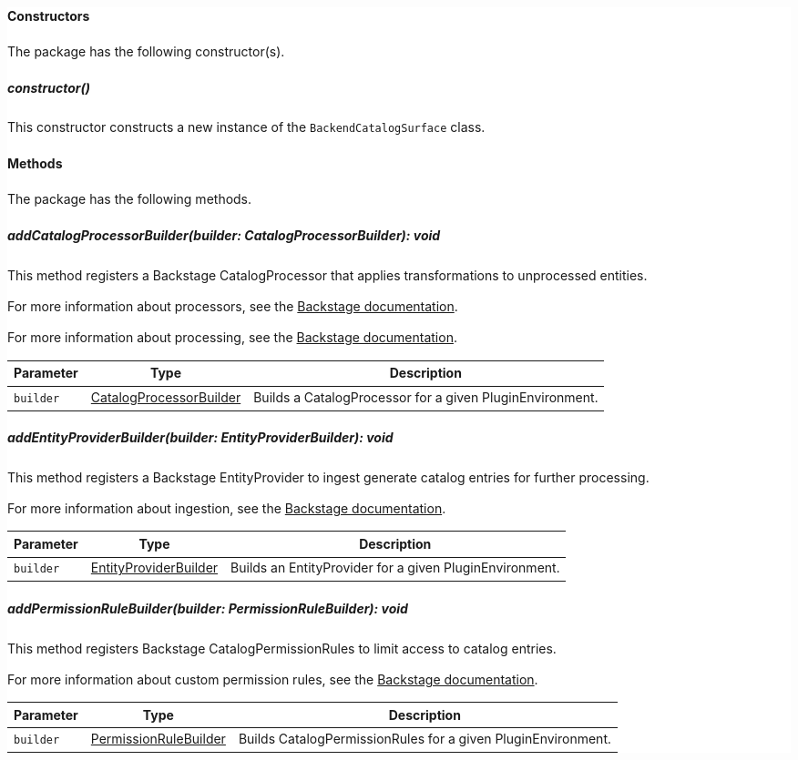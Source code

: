 #### Constructors

The package has the following constructor(s).

##### constructor()

This constructor constructs a new instance of the `BackendCatalogSurface` class.

#### Methods

The package has the following methods.

##### addCatalogProcessorBuilder(builder: CatalogProcessorBuilder): void

This method registers a Backstage CatalogProcessor that applies transformations to unprocessed
entities.

For more information about processors, see the
[Backstage documentation](https://backstage.io/docs/features/software-catalog/configuration#processors).

For more information about processing, see the
[Backstage documentation](https://backstage.io/docs/features/software-catalog/life-of-an-entity#processing).

| Parameter | Type                                                                                 | Description                                              |
|-----------|--------------------------------------------------------------------------------------|----------------------------------------------------------|
| `builder` | [CatalogProcessorBuilder](#vmware-tanzu-core-backend-catalog-processor-builder-type) | Builds a CatalogProcessor for a given PluginEnvironment. |

##### addEntityProviderBuilder(builder: EntityProviderBuilder): void

This method registers a Backstage EntityProvider to ingest generate catalog entries for further
processing.

For more information about ingestion, see the
[Backstage documentation](https://backstage.io/docs/features/software-catalog/life-of-an-entity#ingestion).

| Parameter | Type                                                                             | Description                                             |
|-----------|----------------------------------------------------------------------------------|---------------------------------------------------------|
| `builder` | [EntityProviderBuilder](#vmware-tanzu-core-backend-entity-provider-builder-type) | Builds an EntityProvider for a given PluginEnvironment. |

##### addPermissionRuleBuilder(builder: PermissionRuleBuilder): void

This method registers Backstage CatalogPermissionRules to limit access to catalog entries.

For more information about custom permission rules, see the
[Backstage documentation](https://backstage.io/docs/permissions/custom-rules).

| Parameter | Type                                                                             | Description                                                  |
|-----------|----------------------------------------------------------------------------------|--------------------------------------------------------------|
| `builder` | [PermissionRuleBuilder](#vmware-tanzu-core-backend-permission-rule-builder-type) | Builds CatalogPermissionRules for a given PluginEnvironment. |
